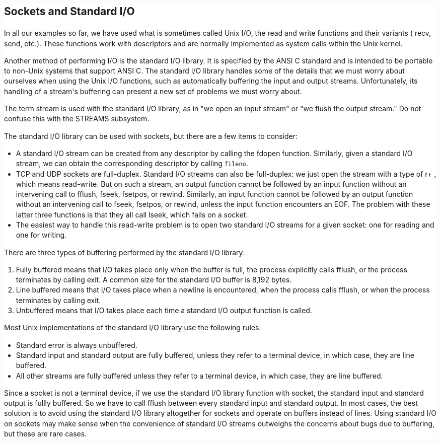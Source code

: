 ## Sockets and Standard I/O

In all our examples so far, we have used what is sometimes called Unix I/O, the read and write functions and their variants ( recv, send, etc.). These functions work with descriptors and are normally implemented as system calls within the Unix kernel.

Another method of performing I/O is the standard I/O library. It is specified by the ANSI C standard and is intended to be portable to non-Unix systems that support ANSI C. The standard I/O library handles some of the details that we must worry about ourselves when using the Unix I/O functions, such as automatically buffering the input and output streams. Unfortunately, its handling of a stream's buffering can present a new set of problems we must worry about.

The term stream is used with the standard I/O library, as in "we open an input stream" or "we flush the output stream." Do not confuse this with the STREAMS subsystem.

The standard I/O library can be used with sockets, but there are a few items to consider:

* A standard I/O stream can be created from any descriptor by calling the fdopen function. Similarly, given a standard I/O stream, we can obtain the corresponding descriptor by calling `fileno`.
* TCP and UDP sockets are full-duplex. Standard I/O streams can also be full-duplex: we just open the stream with a type of r+ , which means read-write. But on such a stream, an output function cannot be followed by an input function without an intervening call to fflush, fseek, fsetpos, or rewind. Similarly, an input function cannot be followed by an output function without an intervening call to fseek, fsetpos, or rewind, unless the input function encounters an EOF. The problem with these latter three functions is that they all call lseek, which fails on a socket.
* The easiest way to handle this read-write problem is to open two standard I/O streams for a given socket: one for reading and one for writing.

There are three types of buffering performed by the standard I/O library:

1. Fully buffered means that I/O takes place only when the buffer is full, the process explicitly calls fflush, or the process terminates by calling exit. A common size for the standard I/O buffer is 8,192 bytes.
2. Line buffered means that I/O takes place when a newline is encountered, when the process calls fflush, or when the process terminates by calling exit.
3. Unbuffered means that I/O takes place each time a standard I/O output function is called.

Most Unix implementations of the standard I/O library use the following rules:

* Standard error is always unbuffered.
* Standard input and standard output are fully buffered, unless they refer to a terminal device, in which case, they are line buffered.
* All other streams are fully buffered unless they refer to a terminal device, in which case, they are line buffered.

Since a socket is not a terminal device, if we use the standard I/O library function with socket, the standard input and standard output is fullly buffered. So we have to call fflush between every standard input and standard output. In most cases, the best solution is to avoid using the standard I/O library altogether for sockets and operate on buffers instead of lines. Using standard I/O on sockets may make sense when the convenience of standard I/O streams outweighs the concerns about bugs due to buffering, but these are rare cases.

